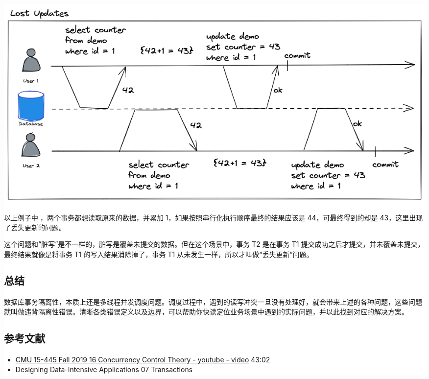![Lost Updates](https://raw.githubusercontent.com/iAInNet/stay-foolish/main/assets/Sketch_20221022213254.png)

以上例子中 ，两个事务都想读取原来的数据，并累加 1，如果按照串行化执行顺序最终的结果应该是 44，可最终得到的却是 43，这里出现了丢失更新的问题。

这个问题和“脏写”是不一样的，脏写是覆盖未提交的数据。但在这个场景中，事务 T2 是在事务 T1 提交成功之后才提交，并未覆盖未提交，最终结果就像是将事务 T1 的写入结果消除掉了，事务 T1 从未发生一样，所以才叫做“丢失更新”问题。

## 总结

数据库事务隔离性，本质上还是多线程并发调度问题。调度过程中，遇到的读写冲突一旦没有处理好，就会带来上述的各种问题，这些问题就叫做违背隔离性错误。清晰各类错误定义以及边界，可以帮助你快读定位业务场景中遇到的实际问题，并以此找到对应的解决方案。

## 参考文献

- [CMU 15-445 Fall 2019 16 Concurrency Control Theory - youtube - video](https://youtu.be/mYFo1aE47xE?list=PLSE8ODhjZXjbohkNBWQs_otTrBTrjyohi&t=2581) 43:02
- Designing Data-Intensive Applications 07 Transactions

